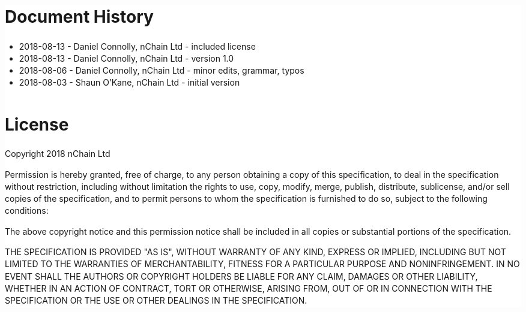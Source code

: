 # Document History

* 2018-08-13 - Daniel Connolly, nChain Ltd - included license
* 2018-08-13 - Daniel Connolly, nChain Ltd - version 1.0
* 2018-08-06 - Daniel Connolly, nChain Ltd - minor edits, grammar, typos
* 2018-08-03 - Shaun O’Kane, nChain Ltd - initial version

# License

Copyright 2018 nChain Ltd

Permission is hereby granted, free of charge, to any person obtaining a copy of this specification, to deal in the specification without restriction, including without limitation the rights to use, copy, modify, merge, publish, distribute, sublicense, and/or sell copies of the specification, and to permit persons to whom the specification is furnished to do so, subject to the following conditions:

The above copyright notice and this permission notice shall be included in all copies or substantial portions of the specification.

THE SPECIFICATION IS PROVIDED "AS IS", WITHOUT WARRANTY OF ANY KIND, EXPRESS OR IMPLIED, INCLUDING BUT NOT LIMITED TO THE WARRANTIES OF MERCHANTABILITY, FITNESS FOR A PARTICULAR PURPOSE AND NONINFRINGEMENT. IN NO EVENT SHALL THE AUTHORS OR COPYRIGHT HOLDERS BE LIABLE FOR ANY CLAIM, DAMAGES OR OTHER LIABILITY, WHETHER IN AN ACTION OF CONTRACT, TORT OR OTHERWISE, ARISING FROM, OUT OF OR IN CONNECTION WITH THE SPECIFICATION OR THE USE OR OTHER DEALINGS IN THE SPECIFICATION.
